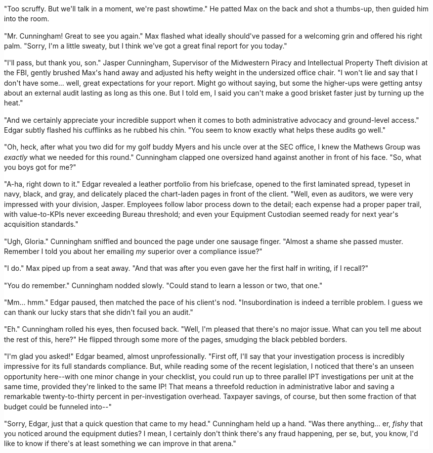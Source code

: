 "Too scruffy. But we'll talk in a moment, we're past showtime." He patted Max on the back and shot a thumbs-up, then guided him into the room.

"Mr. Cunningham! Great to see you again." Max flashed what ideally should've passed for a welcoming grin and offered his right palm. "Sorry, I'm a little sweaty, but I think we've got a great final report for you today."

"I'll pass, but thank you, son." Jasper Cunningham, Supervisor of the Midwestern Piracy and Intellectual Property Theft division at the FBI, gently brushed Max's hand away and adjusted his hefty weight in the undersized office chair. "I won't lie and say that I don't have some... well, great expectations for your report. Might go without saying, but some the higher-ups were getting antsy about an external audit lasting as long as this one. But I told em, I said you can't make a good brisket faster just by turning up the heat."

"And we certainly appreciate your incredible support when it comes to both administrative advocacy and ground-level access." Edgar subtly flashed his cufflinks as he rubbed his chin. "You seem to know exactly what helps these audits go well."

"Oh, heck, after what you two did for my golf buddy Myers and his uncle over at the SEC office, I knew the Mathews Group was _exactly_ what we needed for this round." Cunningham clapped one oversized hand against another in front of his face. "So, what you boys got for me?"

"A-ha, right down to it." Edgar revealed a leather portfolio from his briefcase, opened to the first laminated spread, typeset in navy, black, and gray, and delicately placed the chart-laden pages in front of the client. "Well, even as auditors, we were very impressed with your division, Jasper. Employees follow labor process down to the detail; each expense had a proper paper trail, with value-to-KPIs never exceeding Bureau threshold; and even your Equipment Custodian seemed ready for next year's acquisition standards."

"Ugh, Gloria." Cunningham sniffled and bounced the page under one sausage finger. "Almost a shame she passed muster. Remember I told you about her emailing _my_ superior over a compliance issue?"

"I do." Max piped up from a seat away. "And that was after you even gave her the first half in writing, if I recall?"

"You do remember." Cunningham nodded slowly. "Could stand to learn a lesson or two, that one."

"Mm... hmm." Edgar paused, then matched the pace of his client's nod. "Insubordination is indeed a terrible problem. I guess we can thank our lucky stars that she didn't fail you an audit."

"Eh." Cunningham rolled his eyes, then focused back. "Well, I'm pleased that there's no major issue. What can you tell me about the rest of this, here?" He flipped through some more of the pages, smudging the black pebbled borders.

"I'm glad you asked!" Edgar beamed, almost unprofessionally. "First off, I'll say that your investigation process is incredibly impressive for its full standards compliance. But, while reading some of the recent legislation, I noticed that there's an unseen opportunity here--with one minor change in your checklist, you could run up to three parallel IPT investigations per unit at the same time, provided they're linked to the same IP! That means a threefold reduction in administrative labor and saving a remarkable twenty-to-thirty percent in per-investigation overhead. Taxpayer savings, of course, but then some fraction of that budget could be funneled into--"

"Sorry, Edgar, just that a quick question that came to my head." Cunningham held up a hand. "Was there anything... er, _fishy_ that you noticed around the equipment duties? I mean, I certainly don't think there's any fraud happening, per se, but, you know, I'd like to know if there's at least something we can improve in that arena."
